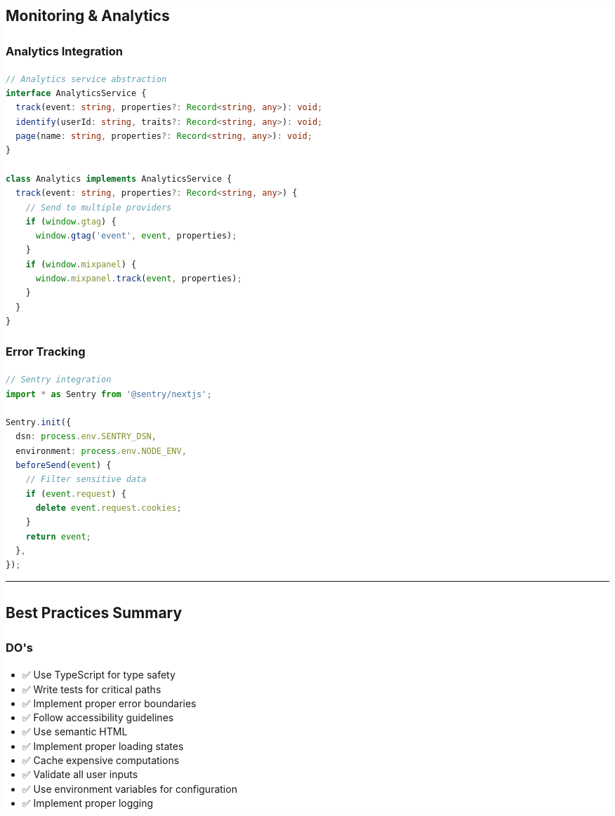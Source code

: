 
## Monitoring & Analytics

### Analytics Integration
```typescript
// Analytics service abstraction
interface AnalyticsService {
  track(event: string, properties?: Record<string, any>): void;
  identify(userId: string, traits?: Record<string, any>): void;
  page(name: string, properties?: Record<string, any>): void;
}

class Analytics implements AnalyticsService {
  track(event: string, properties?: Record<string, any>) {
    // Send to multiple providers
    if (window.gtag) {
      window.gtag('event', event, properties);
    }
    if (window.mixpanel) {
      window.mixpanel.track(event, properties);
    }
  }
}
```

### Error Tracking
```typescript
// Sentry integration
import * as Sentry from '@sentry/nextjs';

Sentry.init({
  dsn: process.env.SENTRY_DSN,
  environment: process.env.NODE_ENV,
  beforeSend(event) {
    // Filter sensitive data
    if (event.request) {
      delete event.request.cookies;
    }
    return event;
  },
});
```

---

## Best Practices Summary

### DO's
- ✅ Use TypeScript for type safety
- ✅ Write tests for critical paths
- ✅ Implement proper error boundaries
- ✅ Follow accessibility guidelines
- ✅ Use semantic HTML
- ✅ Implement proper loading states
- ✅ Cache expensive computations
- ✅ Validate all user inputs
- ✅ Use environment variables for configuration
- ✅ Implement proper logging
